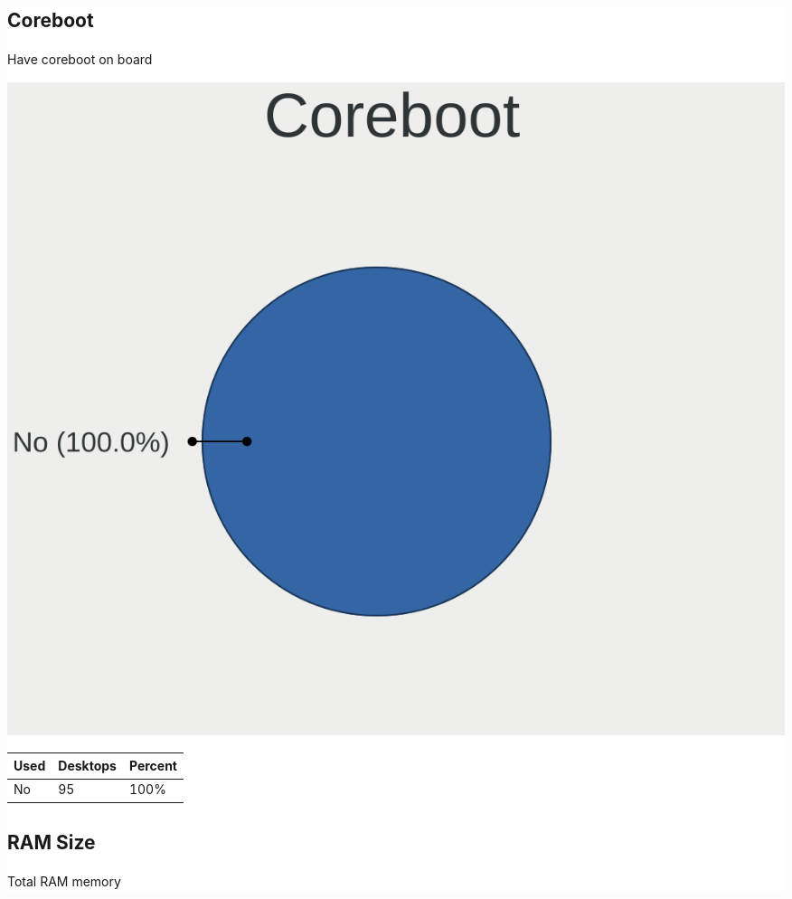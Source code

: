 Coreboot
--------

Have coreboot on board

![Coreboot](./images/pie_chart/node_coreboot.svg)


| Used | Desktops | Percent |
|------|----------|---------|
| No   | 95       | 100%    |

RAM Size
--------

Total RAM memory
